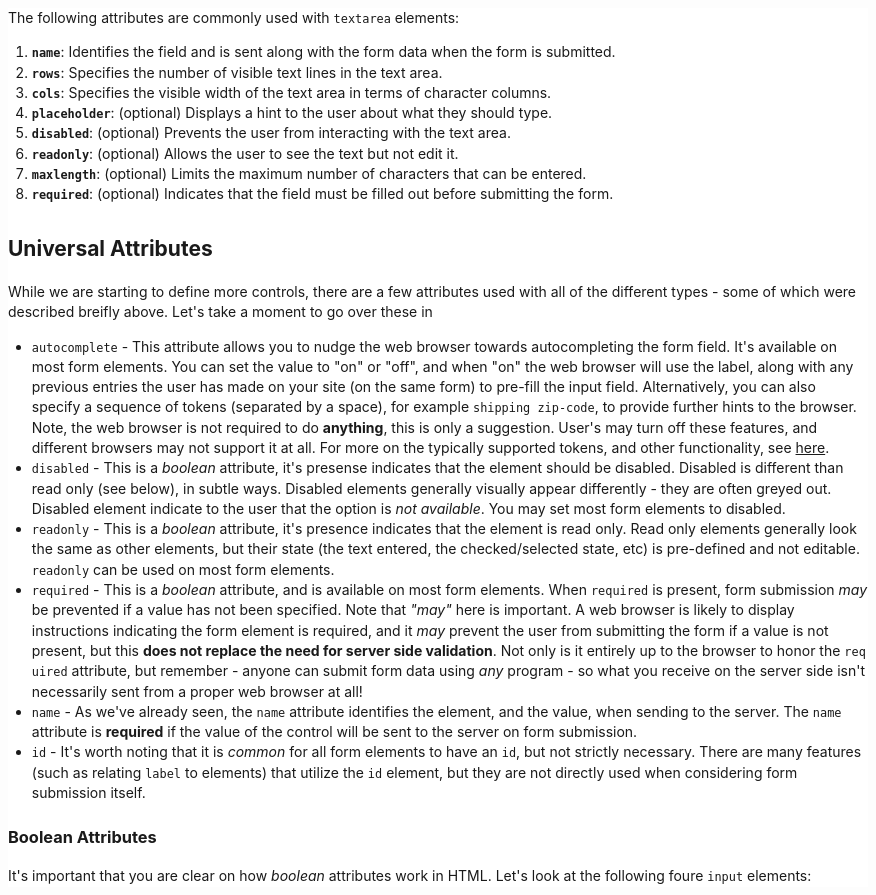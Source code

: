 The following attributes are commonly used with `textarea` elements:
1. **`name`**: Identifies the field and is sent along with the form data when the form is submitted.
2. **`rows`**: Specifies the number of visible text lines in the text area.
3. **`cols`**: Specifies the visible width of the text area in terms of character columns.
4. **`placeholder`**: (optional) Displays a hint to the user about what they should type.
5. **`disabled`**: (optional) Prevents the user from interacting with the text area.
6. **`readonly`**: (optional) Allows the user to see the text but not edit it.
7. **`maxlength`**: (optional) Limits the maximum number of characters that can be entered.
8. **`required`**: (optional) Indicates that the field must be filled out before submitting the form.

## Universal Attributes
While we are starting to define more controls, there are a few attributes used with all of the different types - some of which were described breifly above.  Let's take a moment to go over these in
- `autocomplete` - This attribute allows you to nudge the web browser towards autocompleting the form field.  It's available on most form elements.  You can set the value to "on" or "off", and when "on" the web browser will use the label, along with any previous entries the user has made on your site (on the same form) to pre-fill the input field.  Alternatively, you can also specify a sequence of tokens (separated by a space), for example `shipping zip-code`, to provide further hints to the browser.  Note, the web browser is not required to do **anything**, this is only a suggestion.  User's may turn off these features, and different browsers may not support it at all.  For more on the typically supported tokens, and other functionality, see [here](https://developer.mozilla.org/en-US/docs/Web/HTML/Attributes/autocomplete).
- `disabled` - This is a *boolean* attribute, it's presense indicates that the element should be disabled.  Disabled is different than read only (see below), in subtle ways.  Disabled elements generally visually appear differently - they are often greyed out.  Disabled element indicate to the user that the option is *not available*.  You may set most form elements to disabled.
- `readonly` - This is a *boolean* attribute, it's presence indicates that the element is read only.  Read only elements generally look the same as other elements, but their state (the text entered, the checked/selected state, etc) is pre-defined and not editable.  `readonly` can be used on most form elements.
- `required` - This is a *boolean* attribute, and is available on most form elements.  When `required` is present, form submission *may* be prevented if a value has not been specified.  Note that *"may"* here is important.  A web browser is likely to display instructions indicating the form element is required, and it *may* prevent the user from submitting the form if a value is not present, but this **does not replace the need for server side validation**.  Not only is it entirely up to the browser to honor the `required` attribute, but remember - anyone can submit form data using *any* program - so what you receive on the server side isn't necessarily sent from a proper web browser at all!
- `name` - As we've already seen, the `name` attribute identifies the element, and the value, when sending to the server.  The `name` attribute is **required** if the value of the control will be sent to the server on form submission.
- `id` - It's worth noting that it is *common* for all form elements to have an `id`, but not strictly necessary.  There are many features (such as relating `label` to elements) that utilize the `id` element, but they are not directly used when considering form submission itself.

### Boolean Attributes
It's important that you are clear on how *boolean* attributes work in HTML.  Let's look at the following foure `input` elements:
